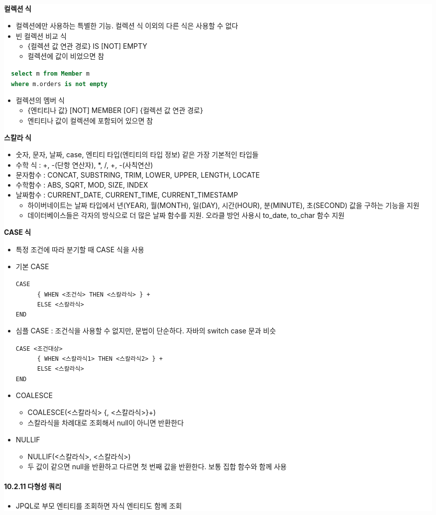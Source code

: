 **컬렉션 식**

* 컬렉션에만 사용하는 특별한 기능. 컬렉션 식 이외의 다른 식은 사용할 수 없다
* 빈 컬렉션 비교 식
  * {컬렉션 값 연관 경로} IS \[NOT\] EMPTY
  * 컬렉션에 값이 비었으면 참

```sql
  select m from Member m
  where m.orders is not empty
```

* 컬렉션의 멤버 식
  * {엔티티나 값} \[NOT\] MEMBER \[OF\] {컬렉션 값 연관 경로}
  * 엔티티나 값이 컬렉션에 포함되어 있으면 참

**스칼라 식**

* 숫자, 문자, 날짜, case, 엔티티 타입\(엔티티의 타입 정보\) 같은 가장 기본적인 타입들
* 수학 식 : +, -\(단항 연산자\), \*, /, +, -\(사칙연산\)
* 문자함수 : CONCAT, SUBSTRING, TRIM, LOWER, UPPER, LENGTH, LOCATE
* 수학함수 : ABS, SQRT, MOD, SIZE, INDEX
* 날짜함수 : CURRENT\_DATE, CURRENT\_TIME, CURRENT\_TIMESTAMP
  * 하이버네이트는 날짜 타입에서 년\(YEAR\), 월\(MONTH\), 일\(DAY\), 시간\(HOUR\), 분\(MINUTE\), 초\(SECOND\) 값을 구하는 기능을 지원
  * 데이터베이스들은 각자의 방식으로 더 많은 날짜 함수를 지원. 오라클 방언 사용시 to\_date, to\_char 함수 지원

**CASE 식**

* 특정 조건에 따라 분기할 때 CASE 식을 사용
* 기본 CASE

  ```text
  CASE
        { WHEN <조건식> THEN <스칼라식> } +
        ELSE <스칼라식>
  END
  ```

* 심플 CASE : 조건식을 사용할 수 없지만, 문법이 단순하다. 자바의 switch case 문과 비슷

  ```text
  CASE <조건대상>
        { WHEN <스칼라식1> THEN <스칼라식2> } +
        ELSE <스칼라식>
  END
  ```

* COALESCE
  * COALESCE\(&lt;스칼라식&gt; {, &lt;스칼라식&gt;}+\)
  * 스칼라식을 차례대로 조회해서 null이 아니면 반환한다
* NULLIF
  * NULLIF\(&lt;스칼라식&gt;, &lt;스칼라식&gt;\)
  * 두 값이 같으면 null을 반환하고 다르면 첫 번째 값을 반환한다. 보통 집합 함수와 함께 사용

#### **10.2.11 다형성 쿼리**

* JPQL로 부모 엔티티를 조회하면 자식 엔티티도 함께 조회
